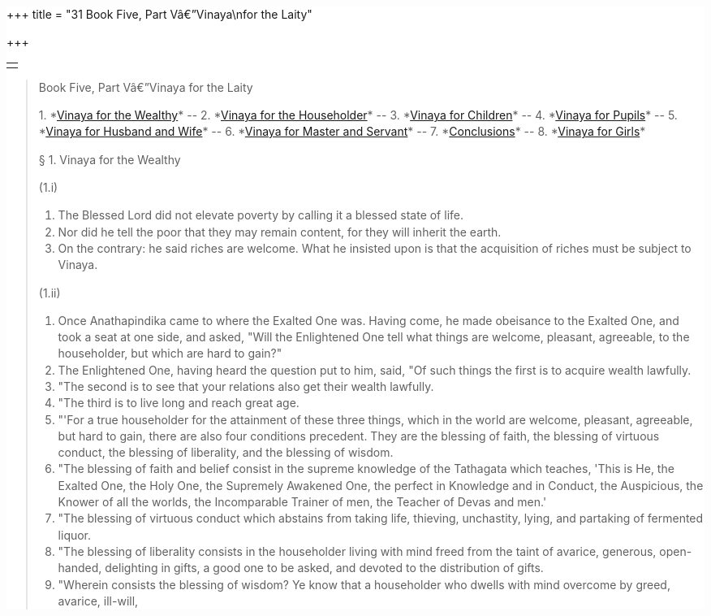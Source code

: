 +++
title = "31 Book Five, Part Vâ€”Vinaya\nfor the Laity"

+++


|     |
|-----|
|    |

> Book Five, Part Vâ€”Vinaya for the Laity
>
> 1\. \*[Vinaya for the Wealthy](05_05.html#01)\* -- 2. \*[Vinaya for
> the Householder](05_05.html#02)\* -- 3. \*[Vinaya for
> Children](05_05.html#03)\* -- 4. \*[Vinaya for
> Pupils](05_05.html#04)\* -- 5. \*[Vinaya for Husband and
> Wife](05_05.html#05)\* -- 6. \*[Vinaya for Master and
> Servant](05_05.html#06)\* -- 7. \*[Conclusions](05_05.html#07)\* -- 8.
> \*[Vinaya for Girls](05_05.html#08)\*  
> 
>
>   
> § 1. Vinaya for the Wealthy
>
> (1.i)
>
>  1. The Blessed Lord did not elevate poverty by calling it a
> blessed state of life.  
>  2. Nor did he tell the poor that they may remain content, for they
> will inherit the earth.  
>  3. On the contrary: he said riches are welcome. What he insisted
> upon is that the acquisition of riches must be subject to Vinaya.
>
> (1.ii)
>
>  1. Once Anathapindika came to where the Exalted One was. Having
> come, he made obeisance to the Exalted One, and took a seat at one
> side, and asked, "Will the Enlightened One tell what things are
> welcome, pleasant, agreeable, to the householder, but which are hard
> to gain?"  
>  2. The Enlightened One, having heard the question put to him,
> said, "Of such things the first is to acquire wealth lawfully.  
>  3. "The second is to see that your relations also get their wealth
> lawfully.  
>  4. "The third is to live long and reach great age.  
>  5. "'For a true householder for the attainment of these three
> things, which in the world are welcome, pleasant, agreeable, but hard
> to gain, there are also four conditions precedent. They are the
> blessing of faith, the blessing of virtuous conduct, the blessing of
> liberality, and the blessing of wisdom.  
>  6. "The blessing of faith and belief consist in the supreme
> knowledge of the Tathagata which teaches, 'This is He, the Exalted
> One, the Holy One, the Supremely Awakened One, the perfect in
> Knowledge and in Conduct, the Auspicious, the Knower of all the
> worlds, the Incomparable Trainer of men, the Teacher of Devas and
> men.'  
>  7. "The blessing of virtuous conduct which abstains from taking
> life, thieving, unchastity, lying, and partaking of fermented
> liquor.  
>  8. "The blessing of liberality consists in the householder living
> with mind freed from the taint of avarice, generous, open-handed,
> delighting in gifts, a good one to be asked, and devoted to the
> distribution of gifts.  
>  9. "Wherein consists the blessing of wisdom? Ye know that a
> householder who dwells with mind overcome by greed, avarice, ill-will,